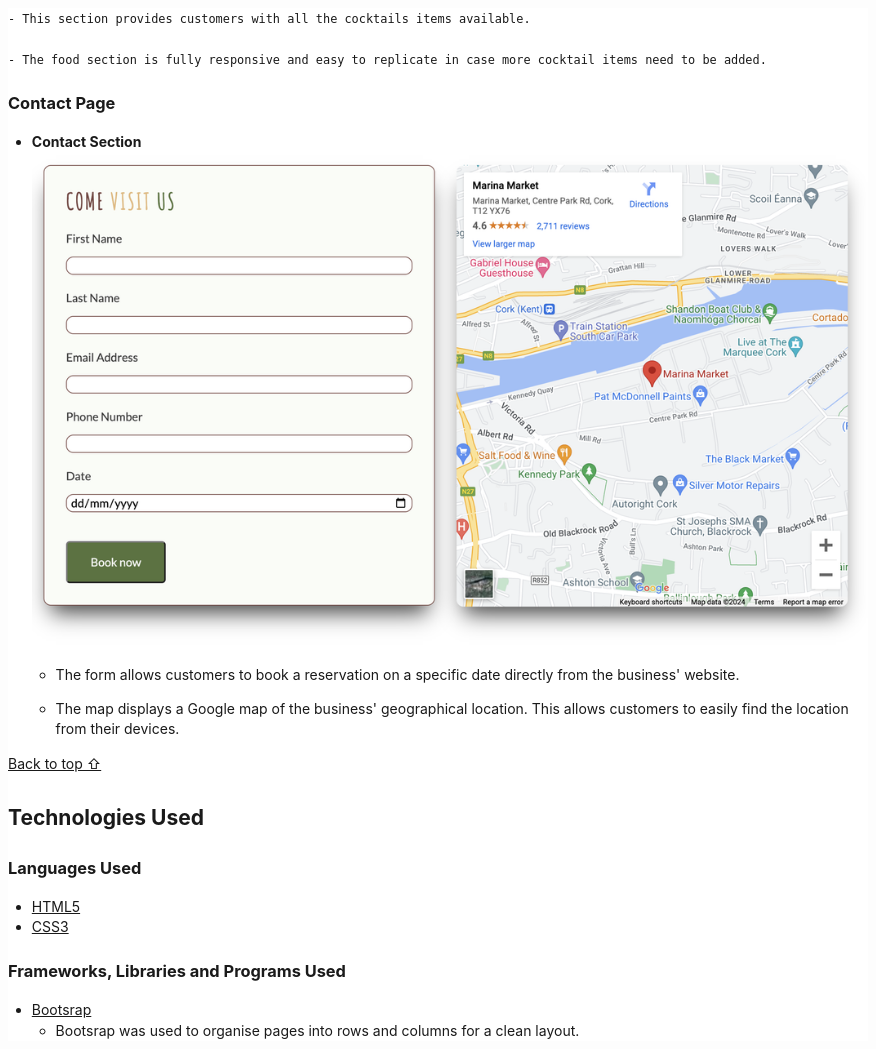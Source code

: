     - This section provides customers with all the cocktails items available.  

    - The food section is fully responsive and easy to replicate in case more cocktail items need to be added.

### Contact Page

* **Contact Section**
![Contact section image](assets/readme-files/contact-section.png)

    - The form allows customers to book a reservation on a specific date directly from the business' website.
    
    - The map displays a Google map of the business' geographical location. This allows customers to easily find the location from their devices.

[Back to top ⇧](#las-tacos)

## Technologies Used

### Languages Used
* [HTML5](https://en.wikipedia.org/wiki/HTML5)
* [CSS3](https://en.wikipedia.org/wiki/CSS)

### Frameworks, Libraries and Programs Used

* [Bootsrap](https://getbootstrap.com/)
    - Bootsrap was used to organise pages into rows and columns for a clean layout.
